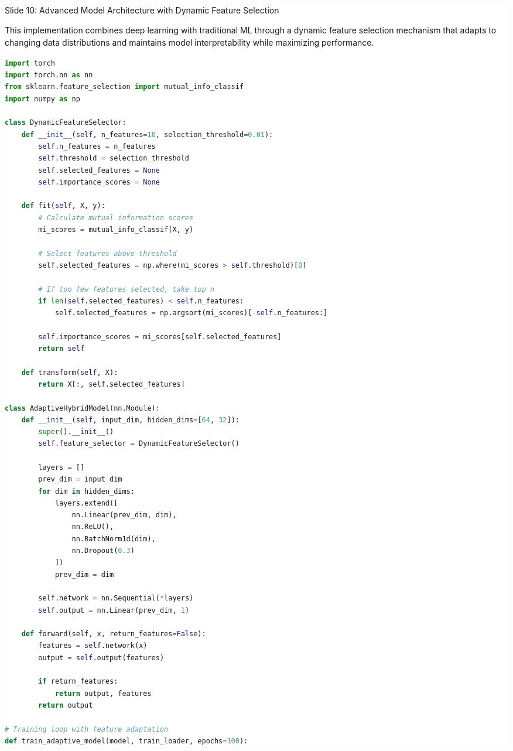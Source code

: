 Slide 10: Advanced Model Architecture with Dynamic Feature Selection

This implementation combines deep learning with traditional ML through a dynamic feature selection mechanism that adapts to changing data distributions and maintains model interpretability while maximizing performance.

```python
import torch
import torch.nn as nn
from sklearn.feature_selection import mutual_info_classif
import numpy as np

class DynamicFeatureSelector:
    def __init__(self, n_features=10, selection_threshold=0.01):
        self.n_features = n_features
        self.threshold = selection_threshold
        self.selected_features = None
        self.importance_scores = None
        
    def fit(self, X, y):
        # Calculate mutual information scores
        mi_scores = mutual_info_classif(X, y)
        
        # Select features above threshold
        self.selected_features = np.where(mi_scores > self.threshold)[0]
        
        # If too few features selected, take top n
        if len(self.selected_features) < self.n_features:
            self.selected_features = np.argsort(mi_scores)[-self.n_features:]
            
        self.importance_scores = mi_scores[self.selected_features]
        return self
        
    def transform(self, X):
        return X[:, self.selected_features]

class AdaptiveHybridModel(nn.Module):
    def __init__(self, input_dim, hidden_dims=[64, 32]):
        super().__init__()
        self.feature_selector = DynamicFeatureSelector()
        
        layers = []
        prev_dim = input_dim
        for dim in hidden_dims:
            layers.extend([
                nn.Linear(prev_dim, dim),
                nn.ReLU(),
                nn.BatchNorm1d(dim),
                nn.Dropout(0.3)
            ])
            prev_dim = dim
            
        self.network = nn.Sequential(*layers)
        self.output = nn.Linear(prev_dim, 1)
        
    def forward(self, x, return_features=False):
        features = self.network(x)
        output = self.output(features)
        
        if return_features:
            return output, features
        return output

# Training loop with feature adaptation
def train_adaptive_model(model, train_loader, epochs=100):
```